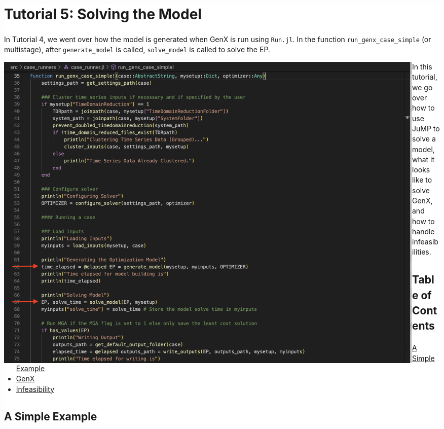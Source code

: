 # Tutorial 5: Solving the Model

In Tutorial 4, we went over how the model is generated when GenX is run using `Run.jl`. In the function `run_genx_case_simple` (or multistage), after `generate_model` is called, `solve_model` is called to solve the EP.

<img src="./files/runcase.png" style="width: 805px; height: auto" align="left">

In this tutorial, we go over how to use JuMP to solve a model, what it looks like to solve GenX, and how to handle infeasibilities.

## Table of Contents
* [A Simple Example](#Simple)
* [GenX](#GenX)
* [Infeasibility](#Infeasibility)

## A Simple Example <a id="Simple"></a>
